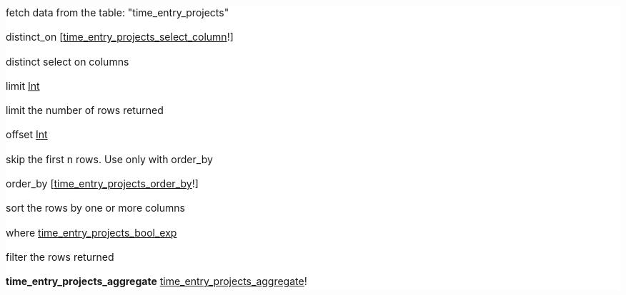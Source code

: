 fetch data from the table: "time_entry_projects"

</td>
</tr>
<tr>
<td colspan="2" align="right" valign="top">distinct_on</td>
<td valign="top">[<a href="#time_entry_projects_select_column">time_entry_projects_select_column</a>!]</td>
<td>

distinct select on columns

</td>
</tr>
<tr>
<td colspan="2" align="right" valign="top">limit</td>
<td valign="top"><a href="#int">Int</a></td>
<td>

limit the number of rows returned

</td>
</tr>
<tr>
<td colspan="2" align="right" valign="top">offset</td>
<td valign="top"><a href="#int">Int</a></td>
<td>

skip the first n rows. Use only with order_by

</td>
</tr>
<tr>
<td colspan="2" align="right" valign="top">order_by</td>
<td valign="top">[<a href="#time_entry_projects_order_by">time_entry_projects_order_by</a>!]</td>
<td>

sort the rows by one or more columns

</td>
</tr>
<tr>
<td colspan="2" align="right" valign="top">where</td>
<td valign="top"><a href="#time_entry_projects_bool_exp">time_entry_projects_bool_exp</a></td>
<td>

filter the rows returned

</td>
</tr>
<tr>
<td colspan="2" valign="top"><strong id="subscription_root.time_entry_projects_aggregate">time_entry_projects_aggregate</strong></td>
<td valign="top"><a href="#time_entry_projects_aggregate">time_entry_projects_aggregate</a>!</td>
<td>
